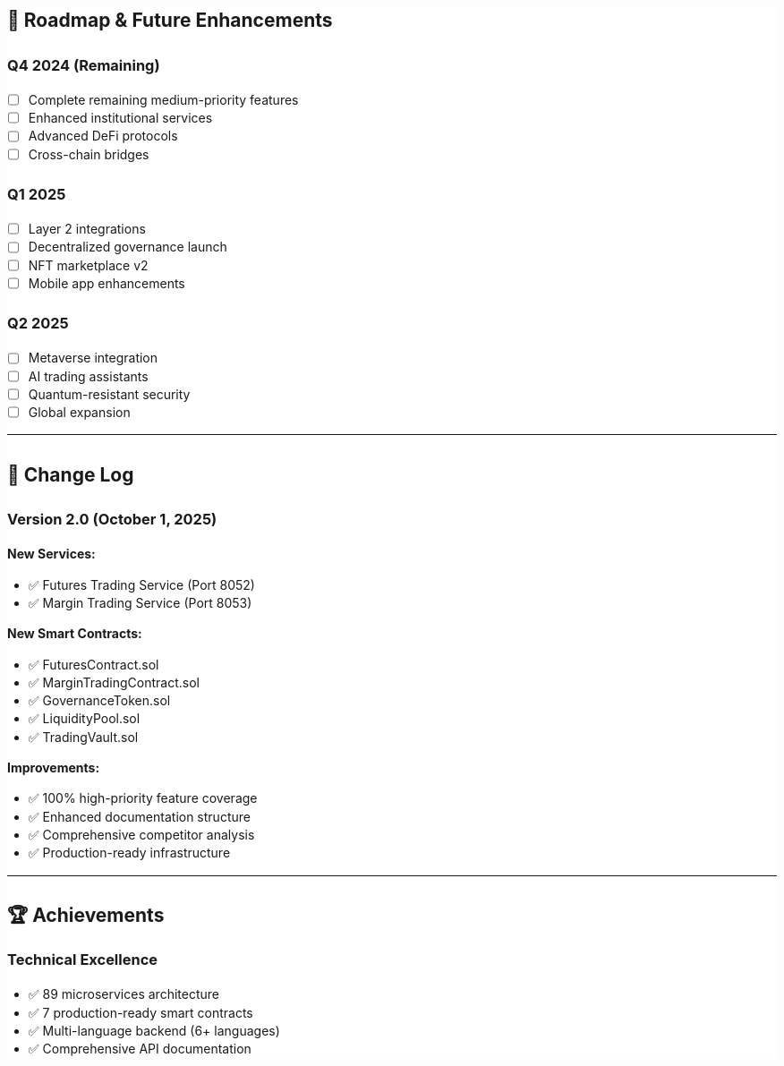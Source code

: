 
## 🎯 Roadmap & Future Enhancements

### Q4 2024 (Remaining)
- [ ] Complete remaining medium-priority features
- [ ] Enhanced institutional services
- [ ] Advanced DeFi protocols
- [ ] Cross-chain bridges

### Q1 2025
- [ ] Layer 2 integrations
- [ ] Decentralized governance launch
- [ ] NFT marketplace v2
- [ ] Mobile app enhancements

### Q2 2025
- [ ] Metaverse integration
- [ ] AI trading assistants
- [ ] Quantum-resistant security
- [ ] Global expansion

---

## 📝 Change Log

### Version 2.0 (October 1, 2025)

**New Services:**
- ✅ Futures Trading Service (Port 8052)
- ✅ Margin Trading Service (Port 8053)

**New Smart Contracts:**
- ✅ FuturesContract.sol
- ✅ MarginTradingContract.sol
- ✅ GovernanceToken.sol
- ✅ LiquidityPool.sol
- ✅ TradingVault.sol

**Improvements:**
- ✅ 100% high-priority feature coverage
- ✅ Enhanced documentation structure
- ✅ Comprehensive competitor analysis
- ✅ Production-ready infrastructure

---

## 🏆 Achievements

### Technical Excellence
- ✅ 89 microservices architecture
- ✅ 7 production-ready smart contracts
- ✅ Multi-language backend (6+ languages)
- ✅ Comprehensive API documentation
